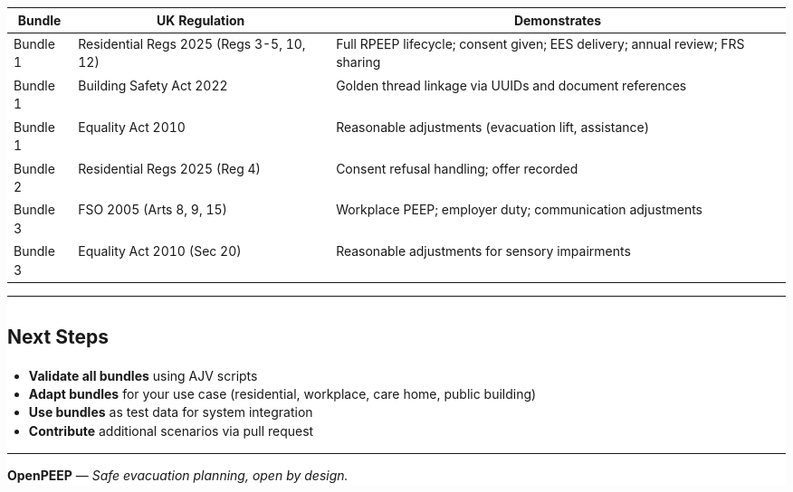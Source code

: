 | Bundle | UK Regulation | Demonstrates |
|--------|---------------|--------------|
| Bundle 1 | Residential Regs 2025 (Regs 3-5, 10, 12) | Full RPEEP lifecycle; consent given; EES delivery; annual review; FRS sharing |
| Bundle 1 | Building Safety Act 2022 | Golden thread linkage via UUIDs and document references |
| Bundle 1 | Equality Act 2010 | Reasonable adjustments (evacuation lift, assistance) |
| Bundle 2 | Residential Regs 2025 (Reg 4) | Consent refusal handling; offer recorded |
| Bundle 3 | FSO 2005 (Arts 8, 9, 15) | Workplace PEEP; employer duty; communication adjustments |
| Bundle 3 | Equality Act 2010 (Sec 20) | Reasonable adjustments for sensory impairments |

---

## Next Steps

- **Validate all bundles** using AJV scripts
- **Adapt bundles** for your use case (residential, workplace, care home, public building)
- **Use bundles** as test data for system integration
- **Contribute** additional scenarios via pull request

---

**OpenPEEP** — *Safe evacuation planning, open by design.*

